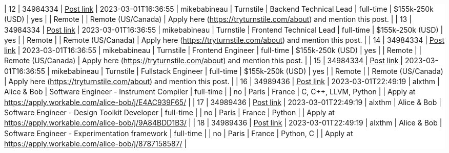 | 12  | 34984334 | [Post link](https://news.ycombinator.com/item?id=34984334) | 2023-03-01T16:36:55 | mikebabineau    | Turnstile                                   | Backend Technical Lead                                           | full-time       | $155k-250k (USD)                                                  | yes     |                                       | Remote                                 |                                                                                                                                                | Remote (US/Canada)                                                                              | Apply here (https://tryturnstile.com/about) and mention this post.                                                                                                                            |
| 13  | 34984334 | [Post link](https://news.ycombinator.com/item?id=34984334) | 2023-03-01T16:36:55 | mikebabineau    | Turnstile                                   | Frontend Technical Lead                                          | full-time       | $155k-250k (USD)                                                  | yes     |                                       | Remote                                 |                                                                                                                                                | Remote (US/Canada)                                                                              | Apply here (https://tryturnstile.com/about) and mention this post.                                                                                                                            |
| 14  | 34984334 | [Post link](https://news.ycombinator.com/item?id=34984334) | 2023-03-01T16:36:55 | mikebabineau    | Turnstile                                   | Frontend Engineer                                                | full-time       | $155k-250k (USD)                                                  | yes     |                                       | Remote                                 |                                                                                                                                                | Remote (US/Canada)                                                                              | Apply here (https://tryturnstile.com/about) and mention this post.                                                                                                                            |
| 15  | 34984334 | [Post link](https://news.ycombinator.com/item?id=34984334) | 2023-03-01T16:36:55 | mikebabineau    | Turnstile                                   | Fullstack Engineer                                               | full-time       | $155k-250k (USD)                                                  | yes     |                                       | Remote                                 |                                                                                                                                                | Remote (US/Canada)                                                                              | Apply here (https://tryturnstile.com/about) and mention this post.                                                                                                                            |
| 16  | 34989436 | [Post link](https://news.ycombinator.com/item?id=34989436) | 2023-03-01T22:49:19 | alxthm          | Alice & Bob                                 | Software Engineer - Instrument Compiler                          | full-time       |                                                                   | no      | Paris                                 | France                                 | C, C++, LLVM, Python                                                                                                                           |                                                                                                 | Apply at https://apply.workable.com/alice-bob/j/E4AC939F65/                                                                                                                                   |
| 17  | 34989436 | [Post link](https://news.ycombinator.com/item?id=34989436) | 2023-03-01T22:49:19 | alxthm          | Alice & Bob                                 | Software Engineer - Design Toolkit Developer                     | full-time       |                                                                   | no      | Paris                                 | France                                 | Python                                                                                                                                         |                                                                                                 | Apply at https://apply.workable.com/alice-bob/j/9A84BDD1B3/                                                                                                                                   |
| 18  | 34989436 | [Post link](https://news.ycombinator.com/item?id=34989436) | 2023-03-01T22:49:19 | alxthm          | Alice & Bob                                 | Software Engineer - Experimentation framework                    | full-time       |                                                                   | no      | Paris                                 | France                                 | Python, C                                                                                                                                      |                                                                                                 | Apply at https://apply.workable.com/alice-bob/j/8787158587/                                                                                                                                   |